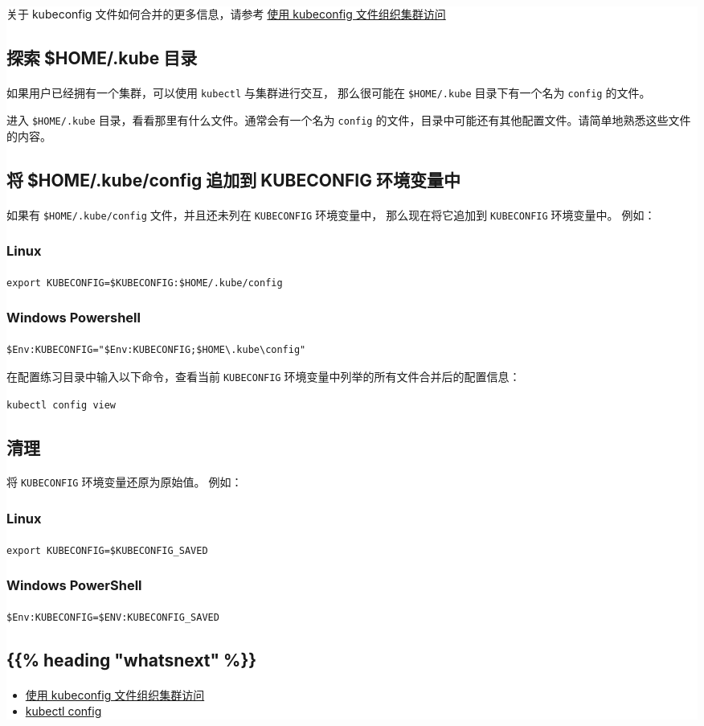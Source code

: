 

关于 kubeconfig 文件如何合并的更多信息，请参考
[使用 kubeconfig 文件组织集群访问](/zh/docs/concepts/configuration/organize-cluster-access-kubeconfig/)


## 探索 $HOME/.kube 目录

如果用户已经拥有一个集群，可以使用 `kubectl` 与集群进行交互，
那么很可能在 `$HOME/.kube` 目录下有一个名为 `config` 的文件。

进入 `$HOME/.kube` 目录，看看那里有什么文件。通常会有一个名为
`config` 的文件，目录中可能还有其他配置文件。请简单地熟悉这些文件的内容。


## 将 $HOME/.kube/config 追加到 KUBECONFIG 环境变量中

如果有 `$HOME/.kube/config` 文件，并且还未列在 `KUBECONFIG` 环境变量中，
那么现在将它追加到 `KUBECONFIG` 环境变量中。
例如：

### Linux

```shell
export KUBECONFIG=$KUBECONFIG:$HOME/.kube/config
```

### Windows Powershell

```shell
$Env:KUBECONFIG="$Env:KUBECONFIG;$HOME\.kube\config"
```


在配置练习目录中输入以下命令，查看当前 `KUBECONFIG` 环境变量中列举的所有文件合并后的配置信息：

```shell
kubectl config view
```


## 清理

将 `KUBECONFIG` 环境变量还原为原始值。 例如：

### Linux
```shell
export KUBECONFIG=$KUBECONFIG_SAVED
```

### Windows PowerShell
```shell
$Env:KUBECONFIG=$ENV:KUBECONFIG_SAVED
```

## {{% heading "whatsnext" %}}



* [使用 kubeconfig 文件组织集群访问](/zh/docs/concepts/configuration/organize-cluster-access-kubeconfig/)
* [kubectl config](/docs/reference/generated/kubectl/kubectl-commands#config)

